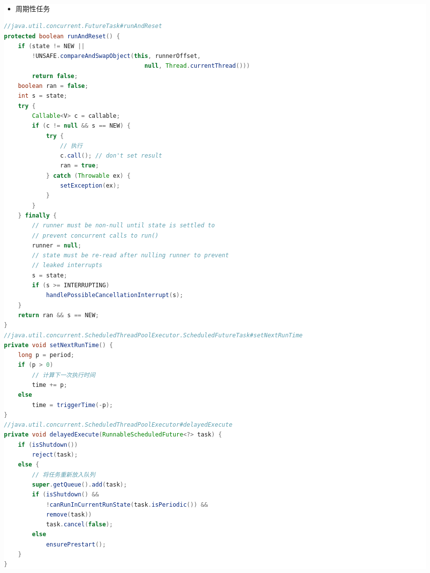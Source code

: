 - 周期性任务
```java
//java.util.concurrent.FutureTask#runAndReset
protected boolean runAndReset() {
    if (state != NEW ||
        !UNSAFE.compareAndSwapObject(this, runnerOffset,
                                        null, Thread.currentThread()))
        return false;
    boolean ran = false;
    int s = state;
    try {
        Callable<V> c = callable;
        if (c != null && s == NEW) {
            try {
                // 执行
                c.call(); // don't set result
                ran = true;
            } catch (Throwable ex) {
                setException(ex);
            }
        }
    } finally {
        // runner must be non-null until state is settled to
        // prevent concurrent calls to run()
        runner = null;
        // state must be re-read after nulling runner to prevent
        // leaked interrupts
        s = state;
        if (s >= INTERRUPTING)
            handlePossibleCancellationInterrupt(s);
    }
    return ran && s == NEW;
}
//java.util.concurrent.ScheduledThreadPoolExecutor.ScheduledFutureTask#setNextRunTime
private void setNextRunTime() {
    long p = period;
    if (p > 0)
        // 计算下一次执行时间
        time += p;
    else
        time = triggerTime(-p);
}
//java.util.concurrent.ScheduledThreadPoolExecutor#delayedExecute
private void delayedExecute(RunnableScheduledFuture<?> task) {
    if (isShutdown())
        reject(task);
    else {
        // 将任务重新放入队列
        super.getQueue().add(task);
        if (isShutdown() &&
            !canRunInCurrentRunState(task.isPeriodic()) &&
            remove(task))
            task.cancel(false);
        else
            ensurePrestart();
    }
}
```
